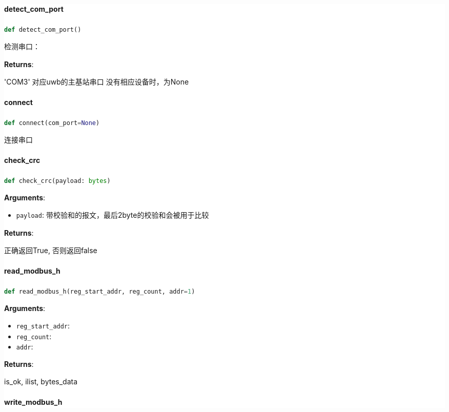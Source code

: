 <a id="uwb_modbus.UwbModbus.detect_com_port"></a>

#### detect\_com\_port

```python
def detect_com_port()
```

检测串口：

**Returns**:

'COM3'  对应uwb的主基站串口
没有相应设备时，为None

<a id="uwb_modbus.UwbModbus.connect"></a>

#### connect

```python
def connect(com_port=None)
```

连接串口

<a id="uwb_modbus.UwbModbus.check_crc"></a>

#### check\_crc

```python
def check_crc(payload: bytes)
```

**Arguments**:

- `payload`: 带校验和的报文，最后2byte的校验和会被用于比较

**Returns**:

正确返回True, 否则返回false

<a id="uwb_modbus.UwbModbus.read_modbus_h"></a>

#### read\_modbus\_h

```python
def read_modbus_h(reg_start_addr, reg_count, addr=1)
```

**Arguments**:

- `reg_start_addr`: 
- `reg_count`: 
- `addr`: 

**Returns**:

is_ok, ilist, bytes_data

<a id="uwb_modbus.UwbModbus.write_modbus_h"></a>

#### write\_modbus\_h
